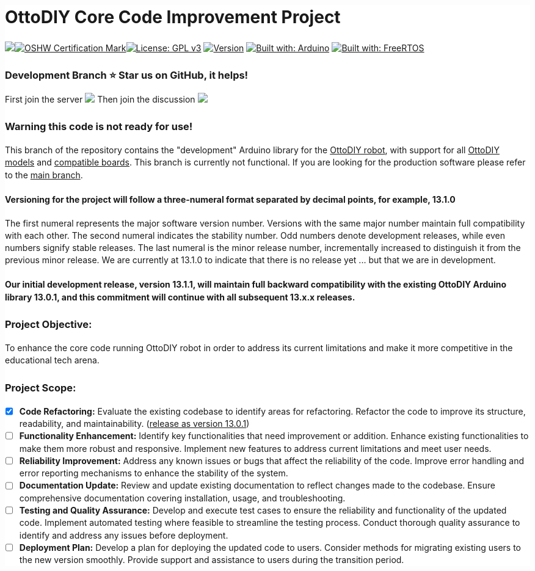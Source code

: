 # OttoDIY Core Code Improvement Project 
<a href="https://creativecommons.org/licenses/by-sa/4.0/"><img src="https://certification.oshwa.org/images/by-sa.png" height="23px"></a>[![OSHW Certification Mark](https://raw.githubusercontent.com/OttoDIY/OttoDIYLib/devel/certification-mark-CZ000001.png)](https://certification.oshwa.org/cz000001.html)[![License: GPL v3](https://img.shields.io/badge/License-GPLv3-blue.svg)](https://www.gnu.org/licenses/gpl-3.0) [![Version](https://img.shields.io/badge/Version-13.1.0-blue)](https://github.com/OttoDIY/OttoDIYLib/tree/devel) [![Built with: Arduino](https://img.shields.io/badge/Built_with-Arduino-blue)](https://www.arduino.cc/reference/en/) [![Built with: FreeRTOS](https://img.shields.io/badge/Built_with-FreeRTOS-green)](https://www.freertos.org/index.html)
### Development Branch :star: Star us on GitHub, it helps!
First join the server <a href="https://discord.gg/CZZytnw"><img src="https://images.squarespace-cdn.com/content/v1/5cd3e3917046805e4d6700e3/1560193788834-KYURUXVSZAIE4XX1ZB2F/ke17ZwdGBToddI8pDm48kK6MRMHcYvpidTm-7i2qDf_lfiSMXz2YNBs8ylwAJx2qLijIv1YpVq4N1RMuCCrb3iJz4vYg48fcPCuGX417dnbl3kVMtgxDPVlhqW83Mmu6GipAUbdvsXjVksOX7D692AoyyEsAbPHhHcQMU6bWQFI/join_discord_button_small.png" width="15%"></a> Then join the discussion <a href="https://discord.com/channels/691410809586450483/1228242677963685918"><img src="https://images.squarespace-cdn.com/content/v1/5cd3e3917046805e4d6700e3/1560193788834-KYURUXVSZAIE4XX1ZB2F/ke17ZwdGBToddI8pDm48kK6MRMHcYvpidTm-7i2qDf_lfiSMXz2YNBs8ylwAJx2qLijIv1YpVq4N1RMuCCrb3iJz4vYg48fcPCuGX417dnbl3kVMtgxDPVlhqW83Mmu6GipAUbdvsXjVksOX7D692AoyyEsAbPHhHcQMU6bWQFI/join_discord_button_small.png" width="15%"></a>
### Warning this code is not ready for use!
This branch of the repository contains the "development" Arduino library for the [OttoDIY robot](https://www.ottodiy.com/), with support for all [OttoDIY models](https://github.com/OttoDIY/OttoDIYLib/tree/devel#supported-models) and [compatible boards](https://github.com/OttoDIY/OttoDIYLib/tree/devel?tab=readme-ov-file#supported-platforms). This branch is currently not functional. If you are looking for the production software please refer to the [main branch](https://github.com/OttoDIY/OttoDIYLib).

#### Versioning for the project will follow a three-numeral format separated by decimal points, for example, 13.1.0
The first numeral represents the major software version number. Versions with the same major number maintain full compatibility with each other. The second numeral indicates the stability number. Odd numbers denote development releases, while even numbers signify stable releases. The last numeral is the minor release number, incrementally increased to distinguish it from the previous minor release. We are currently at 13.1.0 to indicate that there is no release yet ... but that we are in development. 

#### Our initial development release, version 13.1.1, will maintain full backward compatibility with the existing OttoDIY Arduino library 13.0.1, and this commitment will continue with all subsequent 13.x.x releases.

### Project Objective:
To enhance the core code running OttoDIY robot in order to address its current limitations and make it more competitive in the educational tech arena.

### Project Scope:
- [X] **Code Refactoring:**
  Evaluate the existing codebase to identify areas for refactoring. Refactor the code to improve its structure, readability, and maintainability. ([release as version 13.0.1](https://github.com/sfranzyshen/OttoDIYArduinoLib/tree/version-13.0.1))
- [ ] **Functionality Enhancement:**
  Identify key functionalities that need improvement or addition. Enhance existing functionalities to make them more robust and responsive. Implement new features to address current limitations and meet user needs.
- [ ] **Reliability Improvement:**
  Address any known issues or bugs that affect the reliability of the code. Improve error handling and error reporting mechanisms to enhance the stability of the system.
- [ ] **Documentation Update:**
  Review and update existing documentation to reflect changes made to the codebase. Ensure comprehensive documentation covering installation, usage, and troubleshooting.
- [ ] **Testing and Quality Assurance:**
  Develop and execute test cases to ensure the reliability and functionality of the updated code. Implement automated testing where feasible to streamline the testing process. Conduct thorough quality assurance to identify and address any issues before deployment.
- [ ] **Deployment Plan:**
  Develop a plan for deploying the updated code to users. Consider methods for migrating existing users to the new version smoothly. Provide support and assistance to users during the transition period.
